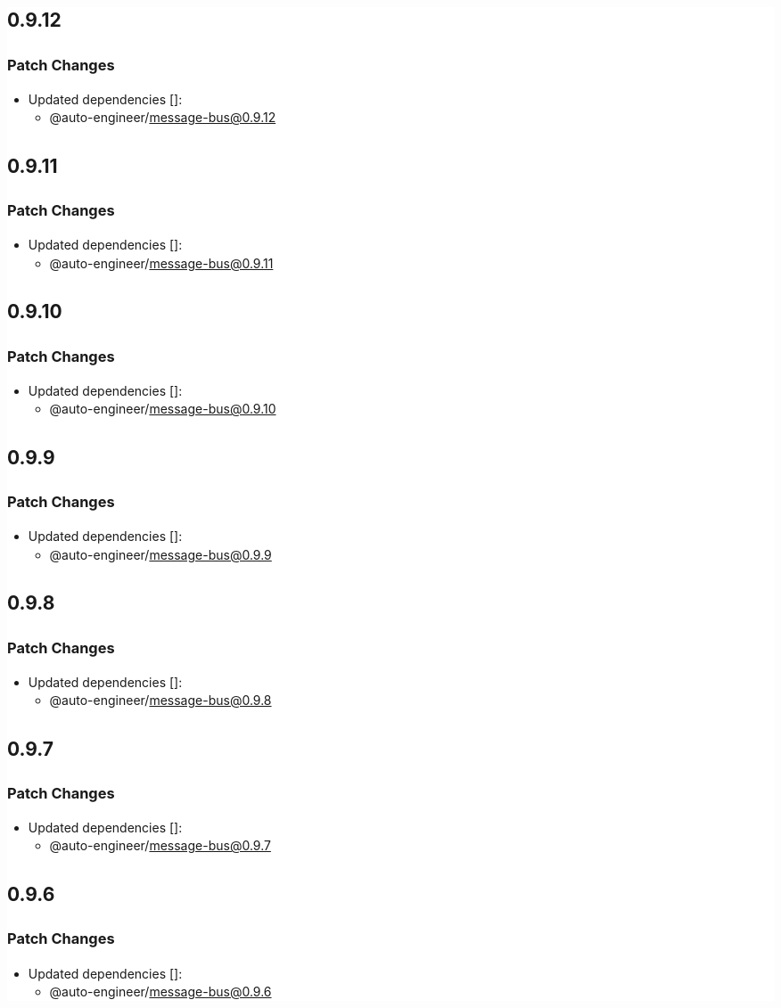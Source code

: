 ## 0.9.12

### Patch Changes

- Updated dependencies []:
  - @auto-engineer/message-bus@0.9.12

## 0.9.11

### Patch Changes

- Updated dependencies []:
  - @auto-engineer/message-bus@0.9.11

## 0.9.10

### Patch Changes

- Updated dependencies []:
  - @auto-engineer/message-bus@0.9.10

## 0.9.9

### Patch Changes

- Updated dependencies []:
  - @auto-engineer/message-bus@0.9.9

## 0.9.8

### Patch Changes

- Updated dependencies []:
  - @auto-engineer/message-bus@0.9.8

## 0.9.7

### Patch Changes

- Updated dependencies []:
  - @auto-engineer/message-bus@0.9.7

## 0.9.6

### Patch Changes

- Updated dependencies []:
  - @auto-engineer/message-bus@0.9.6

